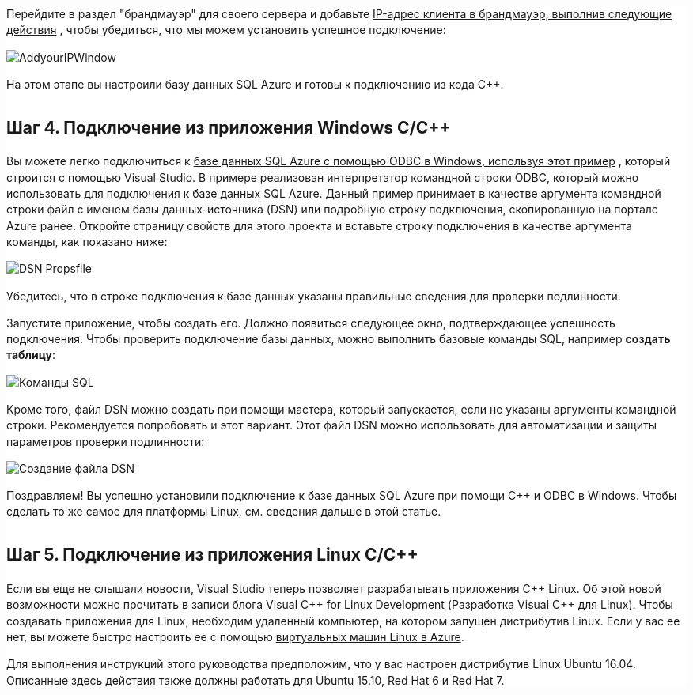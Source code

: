 Перейдите в раздел "брандмауэр" для своего сервера и добавьте [IP-адрес клиента в брандмауэр, выполнив следующие действия](firewall-configure.md) , чтобы убедиться, что мы можем установить успешное подключение:

![AddyourIPWindow](./media/develop-cplusplus-simple/ip.png)

На этом этапе вы настроили базу данных SQL Azure и готовы к подключению из кода C++.

## <a name="step-4-connecting-from-a-windows-cc-application"></a><a id="Windows"></a>Шаг 4. Подключение из приложения Windows C/C++

Вы можете легко подключиться к [базе данных SQL Azure с помощью ODBC в Windows, используя этот пример](https://github.com/Microsoft/VCSamples/tree/master/VC2015Samples/ODBC%20database%20sample%20%28windows%29) , который строится с помощью Visual Studio. В примере реализован интерпретатор командной строки ODBC, который можно использовать для подключения к базе данных SQL Azure. Данный пример принимает в качестве аргумента командной строки файл с именем базы данных-источника (DSN) или подробную строку подключения, скопированную на портале Azure ранее. Откройте страницу свойств для этого проекта и вставьте строку подключения в качестве аргумента команды, как показано ниже:

![DSN Propsfile](./media/develop-cplusplus-simple/props.png)

Убедитесь, что в строке подключения к базе данных указаны правильные сведения для проверки подлинности.

Запустите приложение, чтобы создать его. Должно появиться следующее окно, подтверждающее успешность подключения. Чтобы проверить подключение базы данных, можно выполнить базовые команды SQL, например **создать таблицу**:

![Команды SQL](./media/develop-cplusplus-simple/sqlcommands.png)

Кроме того, файл DSN можно создать при помощи мастера, который запускается, если не указаны аргументы командной строки. Рекомендуется попробовать и этот вариант. Этот файл DSN можно использовать для автоматизации и защиты параметров проверки подлинности:

![Создание файла DSN](./media/develop-cplusplus-simple/datasource.png)

Поздравляем! Вы успешно установили подключение к базе данных SQL Azure при помощи C++ и ODBC в Windows. Чтобы сделать то же самое для платформы Linux, см. сведения дальше в этой статье.

## <a name="step-5-connecting-from-a-linux-cc-application"></a><a id="Linux"></a>Шаг 5. Подключение из приложения Linux C/C++

Если вы еще не слышали новости, Visual Studio теперь позволяет разрабатывать приложения C++ Linux. Об этой новой возможности можно прочитать в записи блога [Visual C++ for Linux Development](https://blogs.msdn.microsoft.com/vcblog/20../../visual-c-for-linux-development/) (Разработка Visual C++ для Linux). Чтобы создавать приложения для Linux, необходим удаленный компьютер, на котором запущен дистрибутив Linux. Если у вас ее нет, вы можете быстро настроить ее с помощью [виртуальных машин Linux в Azure](../../virtual-machines/linux/quick-create-cli.md?toc=%2fazure%2fvirtual-machines%2flinux%2ftoc.json).

Для выполнения инструкций этого руководства предположим, что у вас настроен дистрибутив Linux Ubuntu 16.04. Описанные здесь действия также должны работать для Ubuntu 15.10, Red Hat 6 и Red Hat 7.
